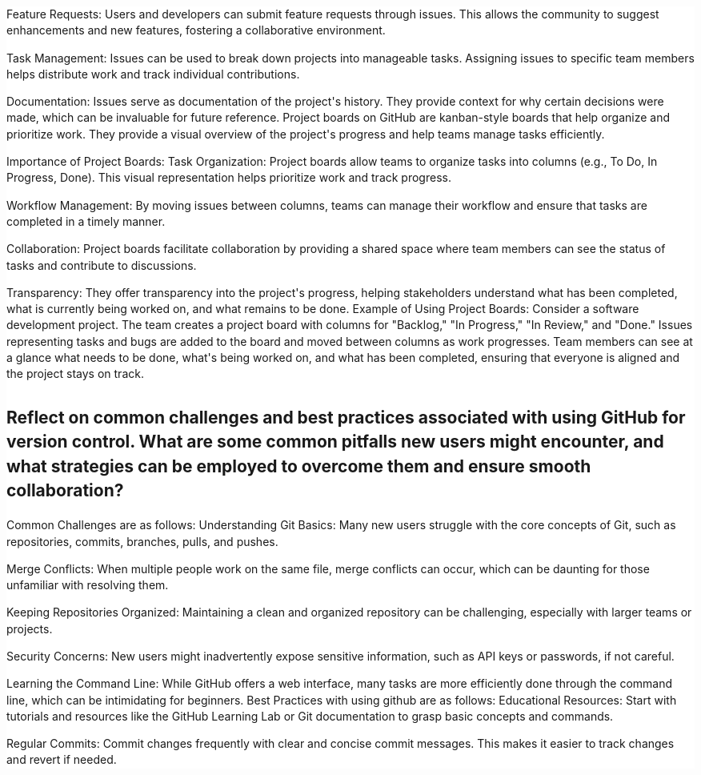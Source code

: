 Feature Requests: Users and developers can submit feature requests through issues. This allows the community to suggest enhancements and new features, fostering a collaborative environment.

Task Management: Issues can be used to break down projects into manageable tasks. Assigning issues to specific team members helps distribute work and track individual contributions.

Documentation: Issues serve as documentation of the project's history. They provide context for why certain decisions were made, which can be invaluable for future reference.
Project boards on GitHub are kanban-style boards that help organize and prioritize work. They provide a visual overview of the project's progress and help teams manage tasks efficiently.

Importance of Project Boards:
Task Organization: Project boards allow teams to organize tasks into columns (e.g., To Do, In Progress, Done). This visual representation helps prioritize work and track progress.

Workflow Management: By moving issues between columns, teams can manage their workflow and ensure that tasks are completed in a timely manner.

Collaboration: Project boards facilitate collaboration by providing a shared space where team members can see the status of tasks and contribute to discussions.

Transparency: They offer transparency into the project's progress, helping stakeholders understand what has been completed, what is currently being worked on, and what remains to be done.
Example of Using Project Boards:
Consider a software development project. The team creates a project board with columns for "Backlog," "In Progress," "In Review," and "Done." Issues representing tasks and bugs are added to the board and moved between columns as work progresses. Team members can see at a glance what needs to be done, what's being worked on, and what has been completed, ensuring that everyone is aligned and the project stays on track.

## Reflect on common challenges and best practices associated with using GitHub for version control. What are some common pitfalls new users might encounter, and what strategies can be employed to overcome them and ensure smooth collaboration?
Common Challenges are as follows:
Understanding Git Basics: Many new users struggle with the core concepts of Git, such as repositories, commits, branches, pulls, and pushes.

Merge Conflicts: When multiple people work on the same file, merge conflicts can occur, which can be daunting for those unfamiliar with resolving them.

Keeping Repositories Organized: Maintaining a clean and organized repository can be challenging, especially with larger teams or projects.

Security Concerns: New users might inadvertently expose sensitive information, such as API keys or passwords, if not careful.

Learning the Command Line: While GitHub offers a web interface, many tasks are more efficiently done through the command line, which can be intimidating for beginners.
Best Practices with using github are as follows:
Educational Resources: Start with tutorials and resources like the GitHub Learning Lab or Git documentation to grasp basic concepts and commands.

Regular Commits: Commit changes frequently with clear and concise commit messages. This makes it easier to track changes and revert if needed.
